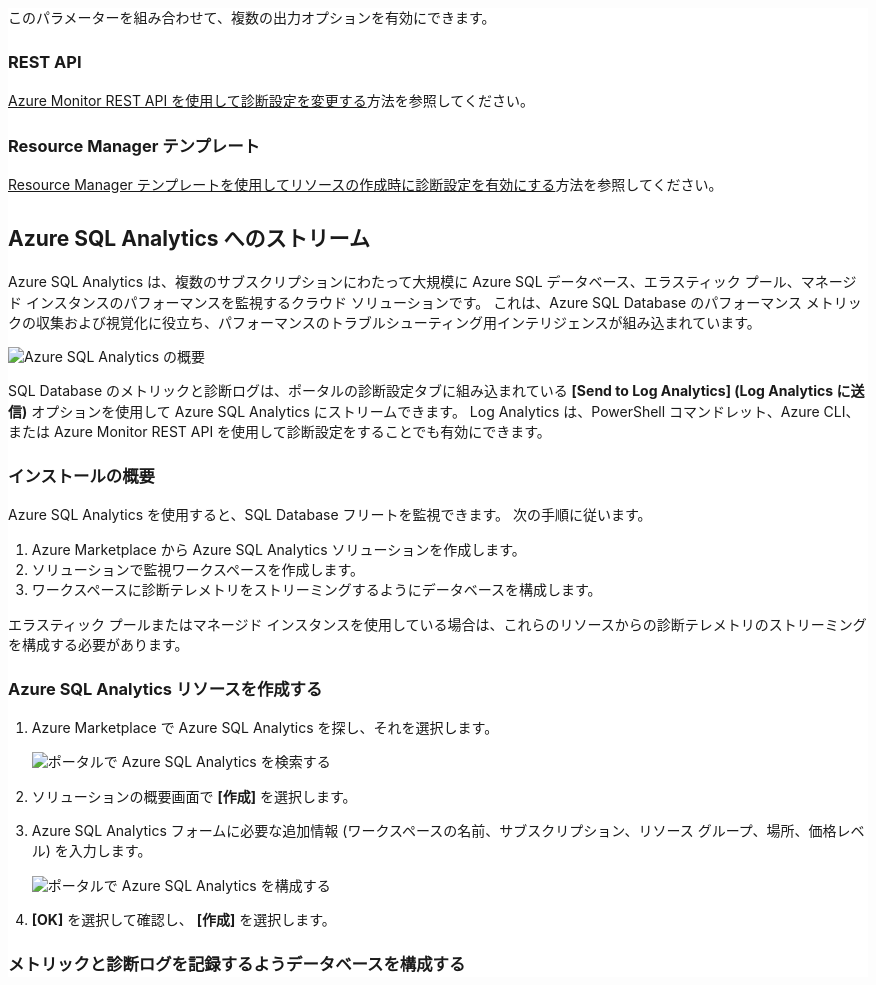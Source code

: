 このパラメーターを組み合わせて、複数の出力オプションを有効にできます。

### <a name="rest-api"></a>REST API

[Azure Monitor REST API を使用して診断設定を変更する](https://docs.microsoft.com/rest/api/monitor/diagnosticsettings)方法を参照してください。

### <a name="resource-manager-template"></a>Resource Manager テンプレート

[Resource Manager テンプレートを使用してリソースの作成時に診断設定を有効にする](../azure-monitor/platform/diagnostic-settings-template.md)方法を参照してください。

## <a name="stream-into-azure-sql-analytics"></a>Azure SQL Analytics へのストリーム

Azure SQL Analytics は、複数のサブスクリプションにわたって大規模に Azure SQL データベース、エラスティック プール、マネージド インスタンスのパフォーマンスを監視するクラウド ソリューションです。 これは、Azure SQL Database のパフォーマンス メトリックの収集および視覚化に役立ち、パフォーマンスのトラブルシューティング用インテリジェンスが組み込まれています。

![Azure SQL Analytics の概要](../azure-monitor/insights/media/azure-sql/azure-sql-sol-overview.png)

SQL Database のメトリックと診断ログは、ポータルの診断設定タブに組み込まれている **[Send to Log Analytics] (Log Analytics に送信)** オプションを使用して Azure SQL Analytics にストリームできます。 Log Analytics は、PowerShell コマンドレット、Azure CLI、または Azure Monitor REST API を使用して診断設定をすることでも有効にできます。

### <a name="installation-overview"></a>インストールの概要

Azure SQL Analytics を使用すると、SQL Database フリートを監視できます。 次の手順に従います。

1. Azure Marketplace から Azure SQL Analytics ソリューションを作成します。
2. ソリューションで監視ワークスペースを作成します。
3. ワークスペースに診断テレメトリをストリーミングするようにデータベースを構成します。

エラスティック プールまたはマネージド インスタンスを使用している場合は、これらのリソースからの診断テレメトリのストリーミングを構成する必要があります。

### <a name="create-azure-sql-analytics-resource"></a>Azure SQL Analytics リソースを作成する

1. Azure Marketplace で Azure SQL Analytics を探し、それを選択します。

   ![ポータルで Azure SQL Analytics を検索する](./media/sql-database-metrics-diag-logging/sql-analytics-in-marketplace.png)

2. ソリューションの概要画面で **[作成]** を選択します。

3. Azure SQL Analytics フォームに必要な追加情報 (ワークスペースの名前、サブスクリプション、リソース グループ、場所、価格レベル) を入力します。

   ![ポータルで Azure SQL Analytics を構成する](./media/sql-database-metrics-diag-logging/sql-analytics-configuration-blade.png)

4. **[OK]** を選択して確認し、 **[作成]** を選択します。

### <a name="configure-databases-to-record-metrics-and-diagnostics-logs"></a>メトリックと診断ログを記録するようデータベースを構成する
